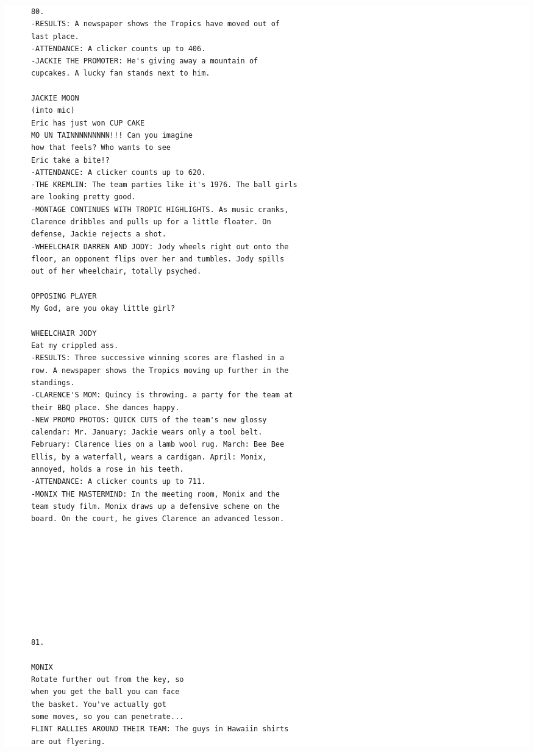           

          

          

          80.
          -RESULTS: A newspaper shows the Tropics have moved out of
          last place.
          -ATTENDANCE: A clicker counts up to 406.
          -JACKIE THE PROMOTER: He's giving away a mountain of
          cupcakes. A lucky fan stands next to him.

          JACKIE MOON
          (into mic)
          Eric has just won CUP CAKE
          MO UN TAINNNNNNNNN!!! Can you imagine
          how that feels? Who wants to see
          Eric take a bite!?
          -ATTENDANCE: A clicker counts up to 620.
          -THE KREMLIN: The team parties like it's 1976. The ball girls
          are looking pretty good.
          -MONTAGE CONTINUES WITH TROPIC HIGHLIGHTS. As music cranks,
          Clarence dribbles and pulls up for a little floater. On
          defense, Jackie rejects a shot.
          -WHEELCHAIR DARREN AND JODY: Jody wheels right out onto the
          floor, an opponent flips over her and tumbles. Jody spills
          out of her wheelchair, totally psyched.

          OPPOSING PLAYER
          My God, are you okay little girl?

          WHEELCHAIR JODY
          Eat my crippled ass.
          -RESULTS: Three successive winning scores are flashed in a
          row. A newspaper shows the Tropics moving up further in the
          standings.
          -CLARENCE'S MOM: Quincy is throwing. a party for the team at
          their BBQ place. She dances happy.
          -NEW PROMO PHOTOS: QUICK CUTS of the team's new glossy
          calendar: Mr. January: Jackie wears only a tool belt.
          February: Clarence lies on a lamb wool rug. March: Bee Bee
          Ellis, by a waterfall, wears a cardigan. April: Monix,
          annoyed, holds a rose in his teeth.
          -ATTENDANCE: A clicker counts up to 711.
          -MONIX THE MASTERMIND: In the meeting room, Monix and the
          team study film. Monix draws up a defensive scheme on the
          board. On the court, he gives Clarence an advanced lesson.

          

          

          

          

          81.

          MONIX
          Rotate further out from the key, so
          when you get the ball you can face
          the basket. You've actually got
          some moves, so you can penetrate...
          FLINT RALLIES AROUND THEIR TEAM: The guys in Hawaiin shirts
          are out flyering.
